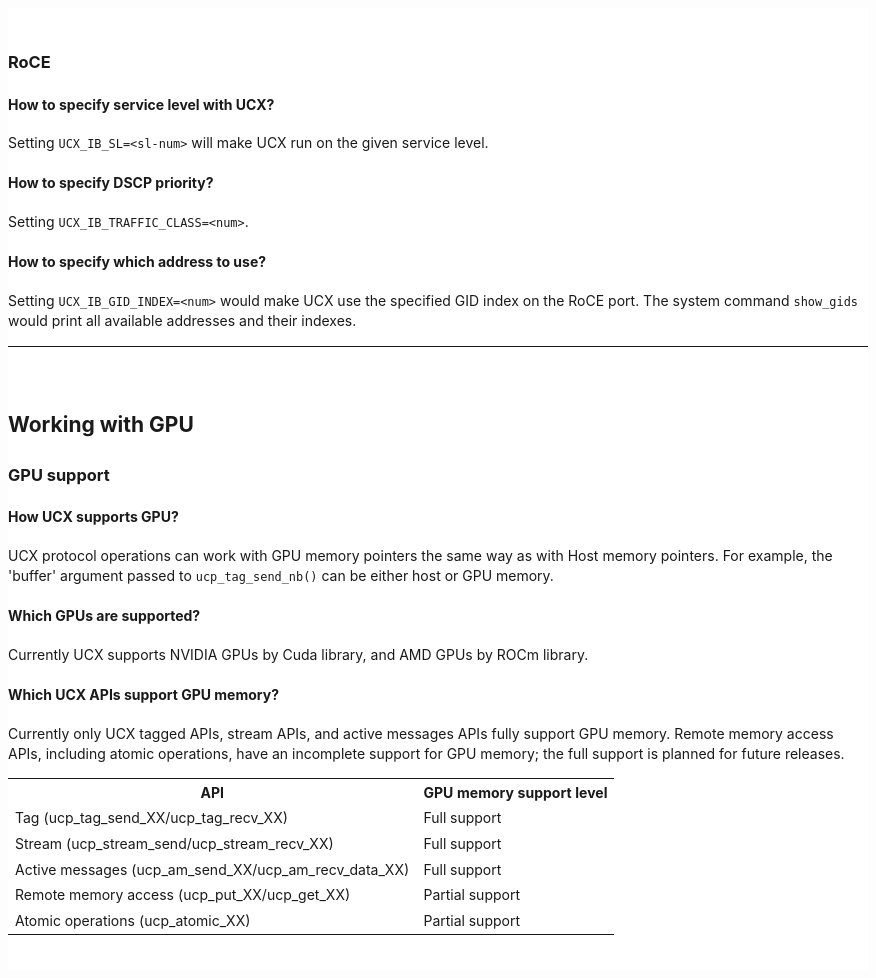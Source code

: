 <br/>

### RoCE

#### How to specify service level with UCX?

Setting `UCX_IB_SL=<sl-num>` will make UCX run on the given service level.

#### How to specify DSCP priority?

Setting `UCX_IB_TRAFFIC_CLASS=<num>`.

#### How to specify which address to use?

Setting `UCX_IB_GID_INDEX=<num>` would make UCX use the specified GID index on
the RoCE port. The system command `show_gids` would print all available addresses
and their indexes. 

---
<br/>

## Working with GPU

### GPU support

#### How UCX supports GPU?

UCX protocol operations can work with GPU memory pointers the same way as with Host 
memory pointers. For example, the 'buffer' argument passed to `ucp_tag_send_nb()` can
be either host or GPU memory.  


#### Which GPUs are supported?

Currently UCX supports NVIDIA GPUs by Cuda library, and AMD GPUs by ROCm library.  


#### Which UCX APIs support GPU memory?

Currently only UCX tagged APIs, stream APIs, and active messages APIs fully
support GPU memory. Remote memory access APIs, including atomic operations,
have an incomplete support for GPU memory; the full support is planned for
future releases.

<table>
<tr><th>API</th><th>GPU memory support level</th></tr>
<tr><td>Tag (ucp_tag_send_XX/ucp_tag_recv_XX)</td><td>Full support</td></tr>
<tr><td>Stream (ucp_stream_send/ucp_stream_recv_XX)</td><td>Full support</td></tr>
<tr><td>Active messages (ucp_am_send_XX/ucp_am_recv_data_XX)</td><td>Full support</td></tr>
<tr><td>Remote memory access (ucp_put_XX/ucp_get_XX)</td><td>Partial support</td></tr>
<tr><td>Atomic operations (ucp_atomic_XX)</td><td>Partial support</td></tr>
</table>
<br/>


